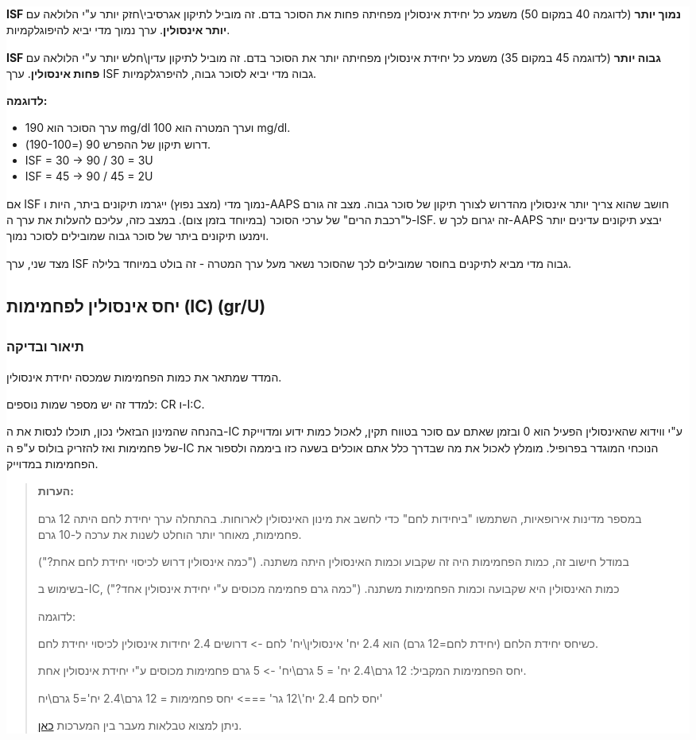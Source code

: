 **ISF נמוך יותר** (לדוגמה 40 במקום 50) משמע כל יחידת אינסולין מפחיתה פחות את הסוכר בדם. זה מוביל לתיקון אגרסיבי\חזק יותר ע"י הלולאה עם **יותר אינסולין**. ערך נמוך מדי יביא להיפוגלקמיות.

**ISF גבוה יותר** (לדוגמה 45 במקום 35) משמע כל יחידת אינסולין מפחיתה יותר את הסוכר בדם. זה מוביל לתיקון עדין\חלש יותר ע"י הלולאה עם **פחות אינסולין**. ערך ISF גבוה מדי יביא לסוכר גבוה, להיפרגלקמיות.

**לדוגמה:**

* ערך הסוכר הוא 190 mg/dl וערך המטרה הוא 100 mg/dl. 
* דרוש תיקון של ההפרש 90 (=190-100).
* ISF = 30 -> 90 / 30 = 3U
* ISF = 45 -> 90 / 45 = 2U

אם ISF נמוך מדי (מצב נפוץ) ייגרמו תיקונים ביתר, היות ו-AAPS חושב שהוא צריך יותר אינסולין מהדרוש לצורך תיקון של סוכר גבוה. מצב זה גורם ל"רכבת הרים" של ערכי הסוכר (במיוחד בזמן צום). במצב כזה, עליכם להעלות את ערך ה-ISF. זה יגרום לכך ש-AAPS יבצע תיקונים עדינים יותר וימנעו תיקונים ביתר של סוכר גבוה שמובילים לסוכר נמוך.

מצד שני, ערך ISF גבוה מדי מביא לתיקנים בחוסר שמובילים לכך שהסוכר נשאר מעל ערך המטרה - זה בולט במיוחד בלילה.

## יחס אינסולין לפחמימות (IC) (gr/U)

### תיאור ובדיקה

המדד שמתאר את כמות הפחמימות שמכסה יחידת אינסולין.

למדד זה יש מספר שמות נוספים: CR ו-I:C.

בהנחה שהמינון הבזאלי נכון, תוכלו לנסות את ה-IC ע"י ווידוא שהאינסולין הפעיל הוא 0 ובזמן שאתם עם סוכר בטווח תקין, לאכול כמות ידוע ומדוייקת של פחמימות ואז להזריק בולוס ע"פ ה-IC הנוכחי המוגדר בפרופיל. מומלץ לאכול את מה שבדרך כלל אתם אוכלים בשעה כזו ביממה ולספור את הפחמימות במדוייק.

> **הערות:**
> 
> במספר מדינות אירופאיות, השתמשו "ביחידות לחם" כדי לחשב את מינון האינסולין לארוחות. בהתחלה ערך יחידת לחם היתה 12 גרם פחמימות, מאוחר יותר הוחלט לשנות את ערכה ל-10 גרם.
> 
> במודל חישוב זה, כמות הפחמימות היה זה שקבוע וכמות האינסולין היתה משתנה. ("כמה אינסולין דרוש לכיסוי יחידת לחם אחת?")
> 
> בשימוש ב-IC, כמות האינסולין היא שקבועה וכמות הפחמימות משתנה. ("כמה גרם פחמימה מכוסים ע"י יחידת אינסולין אחד?")
> 
> לדוגמה:
> 
> כשיחס יחידת הלחם (יחידת לחם=12 גרם) הוא 2.4 יח' אינסולין\יח' לחם -> דרושים 2.4 יחידות אינסולין לכיסוי יחידת לחם.
> 
> יחס הפחמימות המקביל: 12 גרם\2.4 יח' = 5 גרם\יח' -> 5 גרם פחמימות מכוסים ע"י יחידת אינסולין אחת.
> 
> יחס לחם 2.4 יח'\12 גר' ===> יחס פחמימות = 12 גרם\2.4 יח'=5 גרם\יח'
> 
> ניתן למצוא טבלאות מעבר בין המערכות [כאן](https://www.mylife-diabetescare.com/files/media/03_Documents/11_Software/FAS/SOF_FAS_App_KI-Verha%CC%88ltnis_MSTR-DE-AT-CH.pdf).
